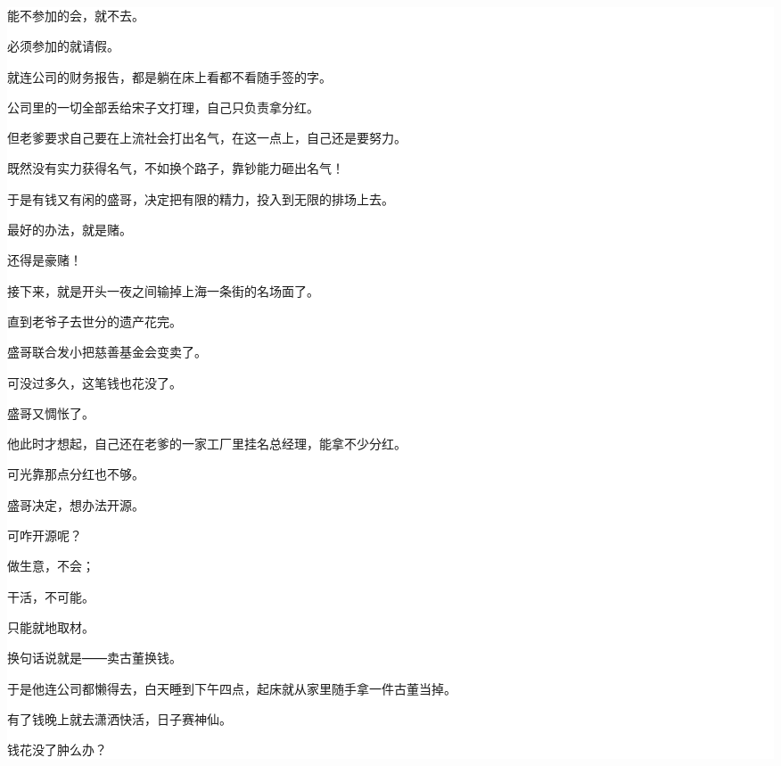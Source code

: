 能不参加的会，就不去。


必须参加的就请假。


就连公司的财务报告，都是躺在床上看都不看随手签的字。


公司里的一切全部丢给宋子文打理，自己只负责拿分红。


但老爹要求自己要在上流社会打出名气，在这一点上，自己还是要努力。


既然没有实力获得名气，不如换个路子，靠钞能力砸出名气！


于是有钱又有闲的盛哥，决定把有限的精力，投入到无限的排场上去。


最好的办法，就是赌。


还得是豪赌！


接下来，就是开头一夜之间输掉上海一条街的名场面了。


直到老爷子去世分的遗产花完。


盛哥联合发小把慈善基金会变卖了。


可没过多久，这笔钱也花没了。


盛哥又惆怅了。


他此时才想起，自己还在老爹的一家工厂里挂名总经理，能拿不少分红。


可光靠那点分红也不够。


盛哥决定，想办法开源。


可咋开源呢？


做生意，不会；


干活，不可能。


只能就地取材。


换句话说就是——卖古董换钱。


于是他连公司都懒得去，白天睡到下午四点，起床就从家里随手拿一件古董当掉。


有了钱晚上就去潇洒快活，日子赛神仙。


钱花没了肿么办？
